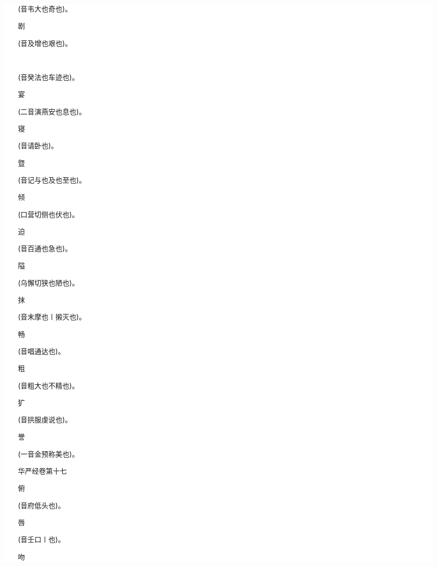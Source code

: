 　　(音韦大也奇也)。

　　剧

　　(音及增也艰也)。

　　　

　　(音癸法也车迹也)。

　　宴

　　(二音演燕安也息也)。

　　寝

　　(音请卧也)。

　　暨

　　(音记与也及也至也)。

　　倾

　　(口营切侧也伏也)。

　　迫

　　(音百通也急也)。

　　隘

　　(乌懈切狭也陋也)。

　　抹

　　(音末摩也〡摋灭也)。

　　畅

　　(音唱通达也)。

　　粗

　　(音粗大也不精也)。

　　犷

　　(音拱服虔说也)。

　　誉

　　(一音金预称美也)。

　　华严经卷第十七

　　俯

　　(音府低头也)。

　　唇

　　(音壬口〡也)。

　　吻
